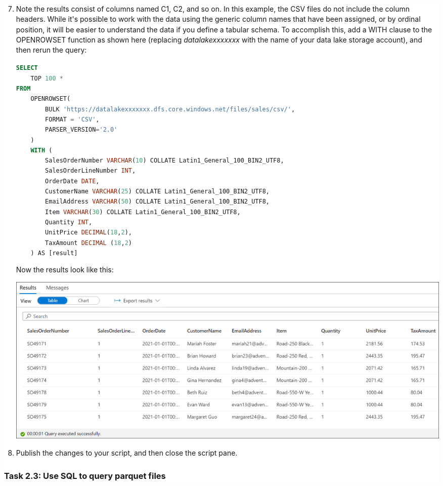 7. Note the results consist of columns named C1, C2, and so on. In this example, the CSV files do not include the column headers. While it's possible to work with the data using the generic column names that have been assigned, or by ordinal position, it will be easier to understand the data if you define a tabular schema. To accomplish this, add a WITH clause to the OPENROWSET function as shown here (replacing *datalakexxxxxxx* with the name of your data lake storage account), and then rerun the query:

    ```SQL
    SELECT
        TOP 100 *
    FROM
        OPENROWSET(
            BULK 'https://datalakexxxxxxx.dfs.core.windows.net/files/sales/csv/',
            FORMAT = 'CSV',
            PARSER_VERSION='2.0'
        )
        WITH (
            SalesOrderNumber VARCHAR(10) COLLATE Latin1_General_100_BIN2_UTF8,
            SalesOrderLineNumber INT,
            OrderDate DATE,
            CustomerName VARCHAR(25) COLLATE Latin1_General_100_BIN2_UTF8,
            EmailAddress VARCHAR(50) COLLATE Latin1_General_100_BIN2_UTF8,
            Item VARCHAR(30) COLLATE Latin1_General_100_BIN2_UTF8,
            Quantity INT,
            UnitPrice DECIMAL(18,2),
            TaxAmount DECIMAL (18,2)
        ) AS [result]
    ```

    Now the results look like this:

    ![Azure portal with a cloud shell pane](./images/DP-203(2).png)

8. Publish the changes to your script, and then close the script pane.

### Task 2.3: Use SQL to query parquet files
